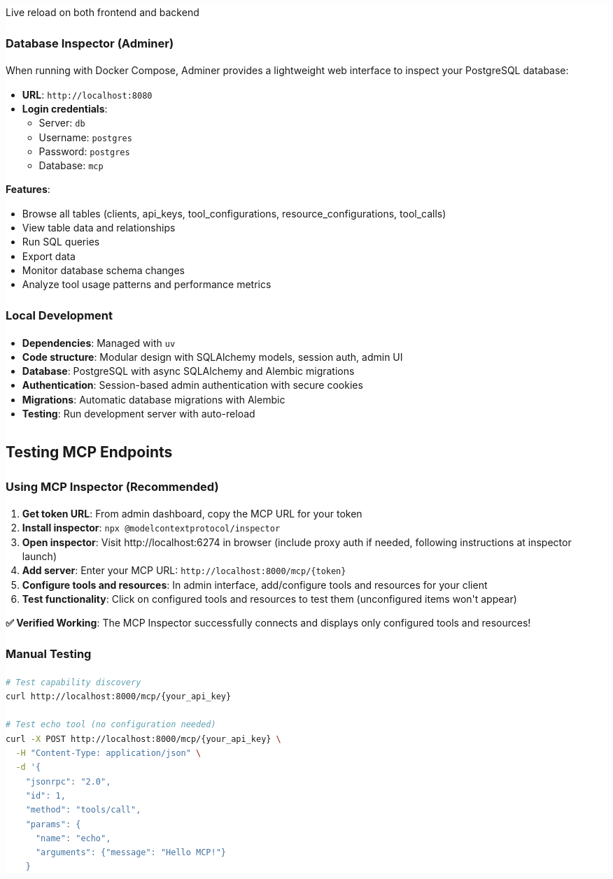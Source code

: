Live reload on both frontend and backend

### Database Inspector (Adminer)

When running with Docker Compose, Adminer provides a lightweight web interface to inspect your PostgreSQL database:

- **URL**: `http://localhost:8080`
- **Login credentials**:
  - Server: `db`
  - Username: `postgres` 
  - Password: `postgres`
  - Database: `mcp`

**Features**:
- Browse all tables (clients, api_keys, tool_configurations, resource_configurations, tool_calls)
- View table data and relationships
- Run SQL queries
- Export data
- Monitor database schema changes
- Analyze tool usage patterns and performance metrics

### Local Development

- **Dependencies**: Managed with `uv`
- **Code structure**: Modular design with SQLAlchemy models, session auth, admin UI
- **Database**: PostgreSQL with async SQLAlchemy and Alembic migrations
- **Authentication**: Session-based admin authentication with secure cookies
- **Migrations**: Automatic database migrations with Alembic
- **Testing**: Run development server with auto-reload

## Testing MCP Endpoints

### Using MCP Inspector (Recommended)

1. **Get token URL**: From admin dashboard, copy the MCP URL for your token
2. **Install inspector**: `npx @modelcontextprotocol/inspector`
3. **Open inspector**: Visit http://localhost:6274 in browser (include proxy auth if needed, following instructions at inspector launch)
4. **Add server**: Enter your MCP URL: `http://localhost:8000/mcp/{token}`
5. **Configure tools and resources**: In admin interface, add/configure tools and resources for your client
6. **Test functionality**: Click on configured tools and resources to test them (unconfigured items won't appear)

**✅ Verified Working**: The MCP Inspector successfully connects and displays only configured tools and resources!

### Manual Testing

```bash
# Test capability discovery
curl http://localhost:8000/mcp/{your_api_key}

# Test echo tool (no configuration needed)
curl -X POST http://localhost:8000/mcp/{your_api_key} \
  -H "Content-Type: application/json" \
  -d '{
    "jsonrpc": "2.0",
    "id": 1,
    "method": "tools/call",
    "params": {
      "name": "echo",
      "arguments": {"message": "Hello MCP!"}
    }
```